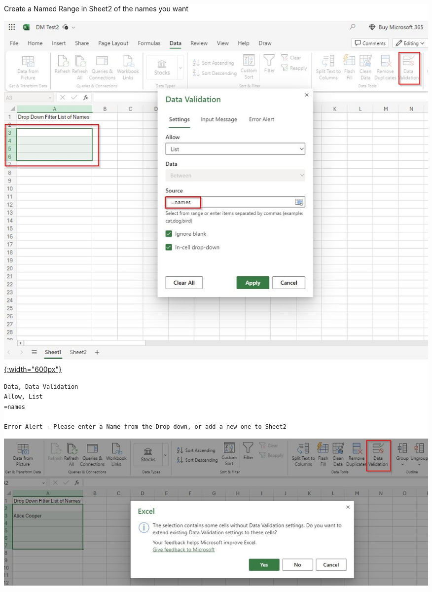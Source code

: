 
Create a Named Range in Sheet2 of the names you want


[![alt text](/assets/2024-03-07/2.jpg "email"){:width="600px"}](/assets/2024-03-07/2.jpg)


```
Data, Data Validation
Allow, List
=names

Error Alert - Please enter a Name from the Drop down, or add a new one to Sheet2
```

[![alt text](/assets/2024-03-07/3.jpg "email")](/assets/2024-03-07/3.jpg)
